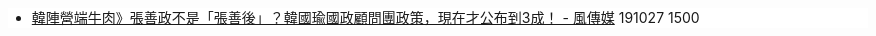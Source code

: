 - [韓陣營端牛肉》張善政不是「張善後」？韓國瑜國政顧問團政策，現在才公布到3成！ - 風傳媒](https://www.storm.mg/article/1873143 "韓陣營端牛肉》張善政不是「張善後」？韓國瑜國政顧問團政策，現在才公布到3成！ - 風傳媒") 191027 1500

